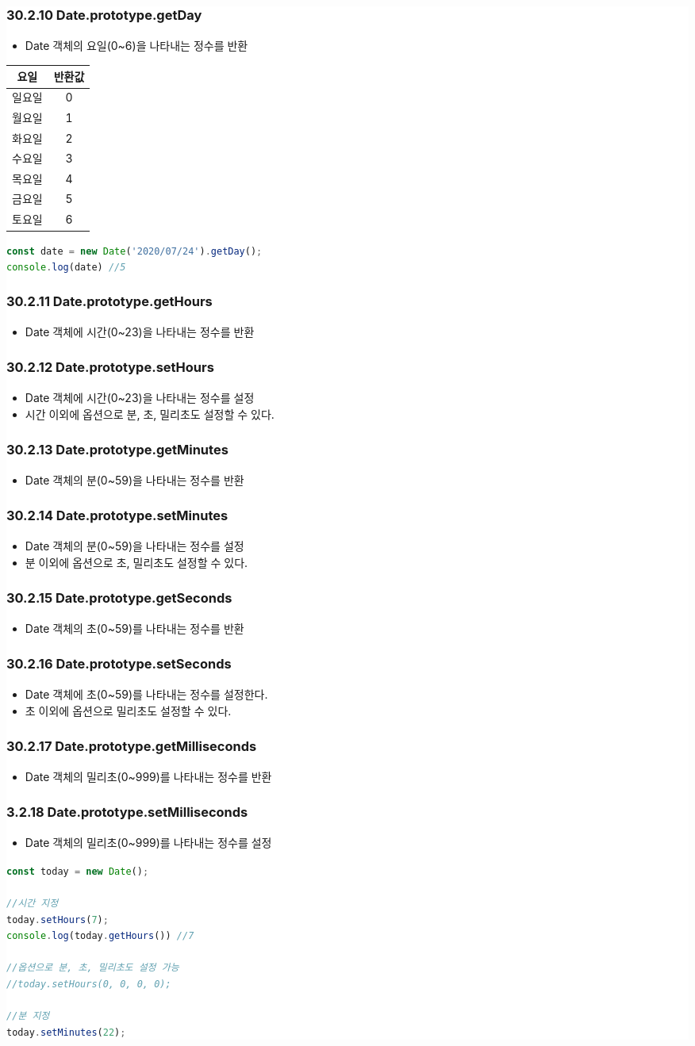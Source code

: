 ### 30.2.10 Date.prototype.getDay
- Date 객체의 요일(0~6)을 나타내는 정수를 반환
<p align="center">

|요일|반환값|
|:---:|:---:|
|일요일|0|
|월요일|1|
|화요일|2|
|수요일|3|
|목요일|4|
|금요일|5|
|토요일|6|
</p>

```jsx
const date = new Date('2020/07/24').getDay();
console.log(date) //5
```
### 30.2.11 Date.prototype.getHours
- Date 객체에 시간(0~23)을 나타내는 정수를 반환

### 30.2.12 Date.prototype.setHours
- Date 객체에 시간(0~23)을 나타내는 정수를 설정
- 시간 이외에 옵션으로 분, 초, 밀리초도 설정할 수 있다.

### 30.2.13 Date.prototype.getMinutes
- Date 객체의 분(0~59)을 나타내는 정수를 반환

### 30.2.14 Date.prototype.setMinutes
- Date 객체의 분(0~59)을 나타내는 정수를 설정
- 분 이외에 옵션으로 초, 밀리초도 설정할 수 있다.

### 30.2.15 Date.prototype.getSeconds
- Date 객체의 초(0~59)를 나타내는 정수를 반환

### 30.2.16 Date.prototype.setSeconds
- Date 객체에 초(0~59)를 나타내는 정수를 설정한다.
- 초 이외에 옵션으로 밀리초도 설정할 수 있다.

### 30.2.17 Date.prototype.getMilliseconds
- Date 객체의 밀리초(0~999)를 나타내는 정수를 반환

### 3.2.18 Date.prototype.setMilliseconds
- Date 객체의 밀리초(0~999)를 나타내는 정수를 설정
```jsx
const today = new Date();

//시간 지정
today.setHours(7);
console.log(today.getHours()) //7

//옵션으로 분, 초, 밀리초도 설정 가능
//today.setHours(0, 0, 0, 0);

//분 지정
today.setMinutes(22);
```